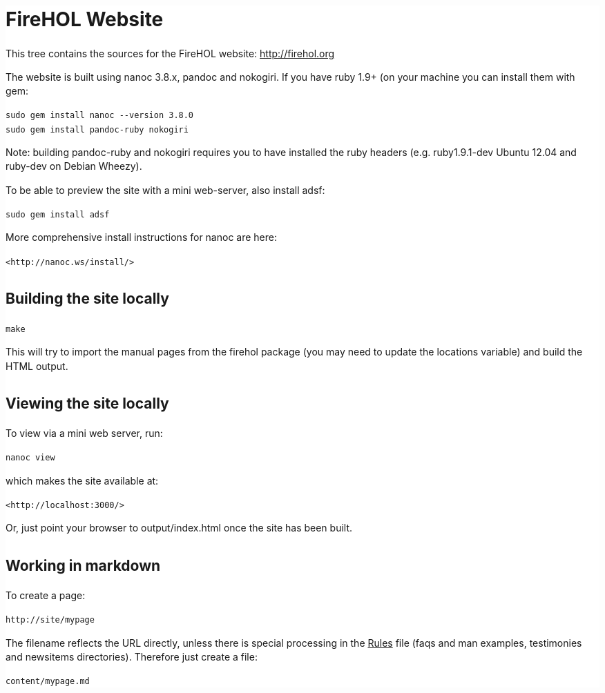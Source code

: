 FireHOL Website
===============

This tree contains the sources for the FireHOL website:
    http://firehol.org

The website is built using nanoc 3.8.x, pandoc and nokogiri. If you have
ruby 1.9+ (on your machine you can install them with gem:

    sudo gem install nanoc --version 3.8.0
    sudo gem install pandoc-ruby nokogiri

Note: building pandoc-ruby and nokogiri requires you to have installed
the ruby headers (e.g. ruby1.9.1-dev Ubuntu 12.04 and ruby-dev on
Debian Wheezy).

To be able to preview the site with a mini web-server, also install adsf:

    sudo gem install adsf

More comprehensive install instructions for nanoc are here:

    <http://nanoc.ws/install/>


Building the site locally
-------------------------

    make

This will try to import the manual pages from the firehol package
(you may need to update the locations variable) and build the HTML
output.


Viewing the site locally
------------------------
To view via a mini web server, run:

    nanoc view

which makes the site available at:

    <http://localhost:3000/>

Or, just point your browser to output/index.html once the site has
been built.


Working in markdown
-------------------
To create a page:

    http://site/mypage

The filename reflects the URL directly, unless there is special processing
in the [Rules](#special-rules) file (faqs and man examples, testimonies and
newsitems directories). Therefore just create a file:

    content/mypage.md
